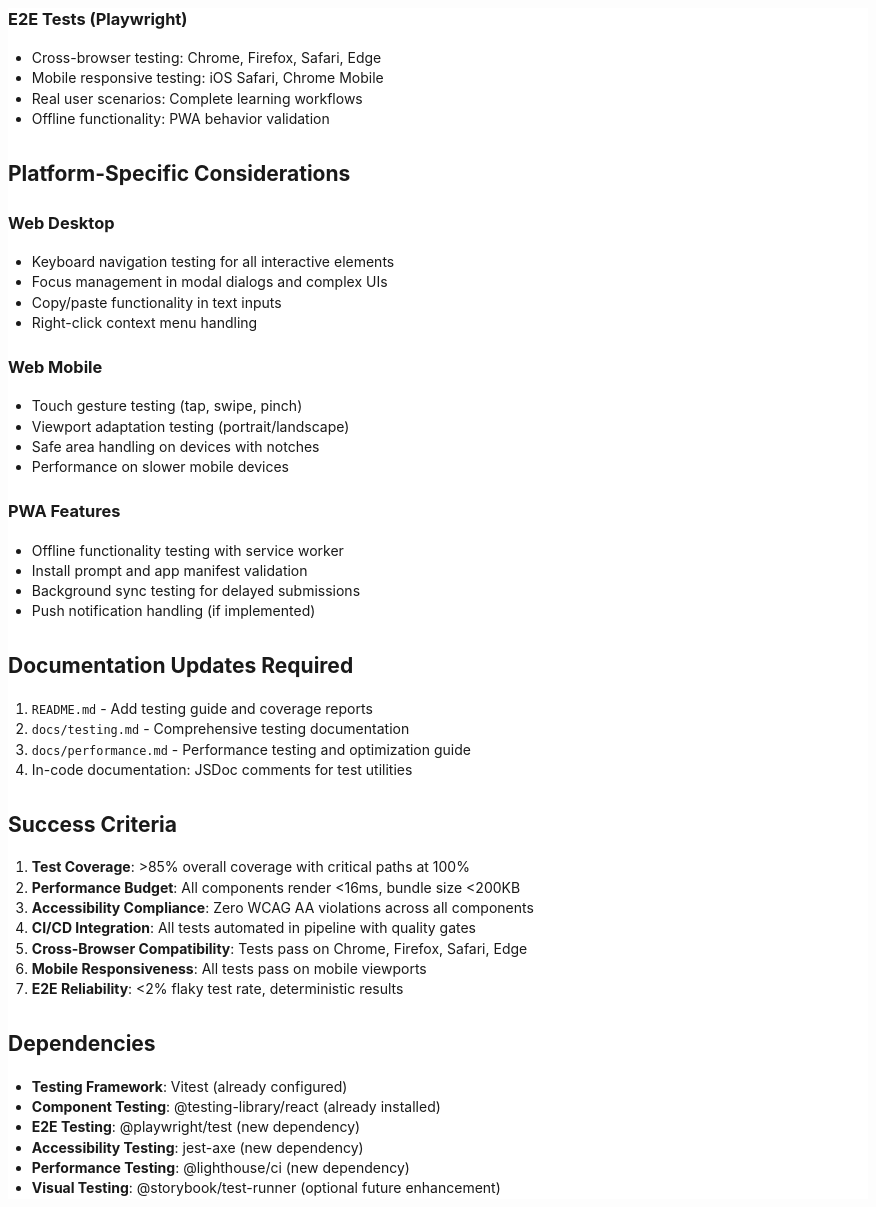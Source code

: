 ### E2E Tests (Playwright)
- Cross-browser testing: Chrome, Firefox, Safari, Edge
- Mobile responsive testing: iOS Safari, Chrome Mobile
- Real user scenarios: Complete learning workflows
- Offline functionality: PWA behavior validation

## Platform-Specific Considerations

### Web Desktop
- Keyboard navigation testing for all interactive elements
- Focus management in modal dialogs and complex UIs
- Copy/paste functionality in text inputs
- Right-click context menu handling

### Web Mobile
- Touch gesture testing (tap, swipe, pinch)
- Viewport adaptation testing (portrait/landscape)
- Safe area handling on devices with notches
- Performance on slower mobile devices

### PWA Features
- Offline functionality testing with service worker
- Install prompt and app manifest validation
- Background sync testing for delayed submissions
- Push notification handling (if implemented)

## Documentation Updates Required
1. `README.md` - Add testing guide and coverage reports
2. `docs/testing.md` - Comprehensive testing documentation
3. `docs/performance.md` - Performance testing and optimization guide
4. In-code documentation: JSDoc comments for test utilities

## Success Criteria
1. **Test Coverage**: >85% overall coverage with critical paths at 100%
2. **Performance Budget**: All components render <16ms, bundle size <200KB
3. **Accessibility Compliance**: Zero WCAG AA violations across all components
4. **CI/CD Integration**: All tests automated in pipeline with quality gates
5. **Cross-Browser Compatibility**: Tests pass on Chrome, Firefox, Safari, Edge
6. **Mobile Responsiveness**: All tests pass on mobile viewports
7. **E2E Reliability**: <2% flaky test rate, deterministic results

## Dependencies
- **Testing Framework**: Vitest (already configured)
- **Component Testing**: @testing-library/react (already installed)
- **E2E Testing**: @playwright/test (new dependency)
- **Accessibility Testing**: jest-axe (new dependency)
- **Performance Testing**: @lighthouse/ci (new dependency)
- **Visual Testing**: @storybook/test-runner (optional future enhancement)
